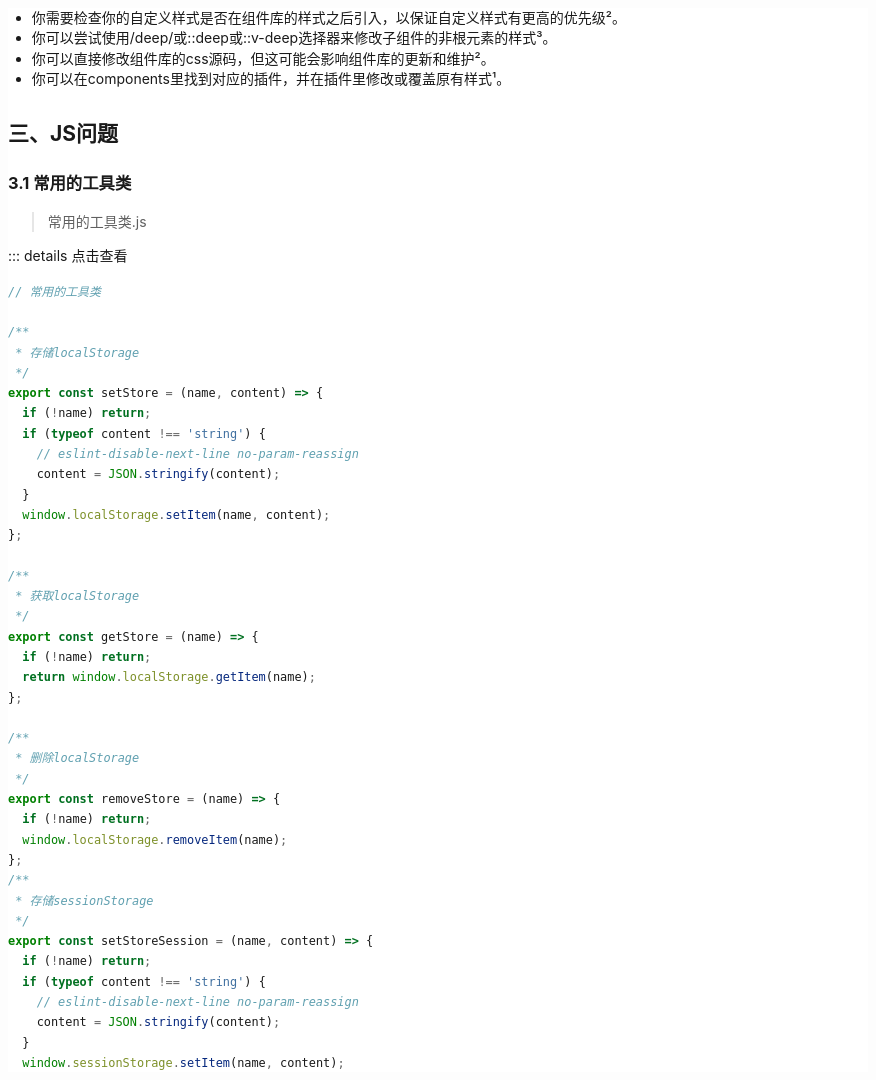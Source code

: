 - 你需要检查你的自定义样式是否在组件库的样式之后引入，以保证自定义样式有更高的优先级²。
- 你可以尝试使用/deep/或::deep或::v-deep选择器来修改子组件的非根元素的样式³。
- 你可以直接修改组件库的css源码，但这可能会影响组件库的更新和维护²。
- 你可以在components里找到对应的插件，并在插件里修改或覆盖原有样式¹。





















## 三、JS问题

### 3.1 常用的工具类

>常用的工具类.js

::: details 点击查看

```js
// 常用的工具类
 
/**
 * 存储localStorage
 */
export const setStore = (name, content) => {
  if (!name) return;
  if (typeof content !== 'string') {
    // eslint-disable-next-line no-param-reassign
    content = JSON.stringify(content);
  }
  window.localStorage.setItem(name, content);
};

/**
 * 获取localStorage
 */
export const getStore = (name) => {
  if (!name) return;
  return window.localStorage.getItem(name);
};

/**
 * 删除localStorage
 */
export const removeStore = (name) => {
  if (!name) return;
  window.localStorage.removeItem(name);
};
/**
 * 存储sessionStorage
 */
export const setStoreSession = (name, content) => {
  if (!name) return;
  if (typeof content !== 'string') {
    // eslint-disable-next-line no-param-reassign
    content = JSON.stringify(content);
  }
  window.sessionStorage.setItem(name, content);
```